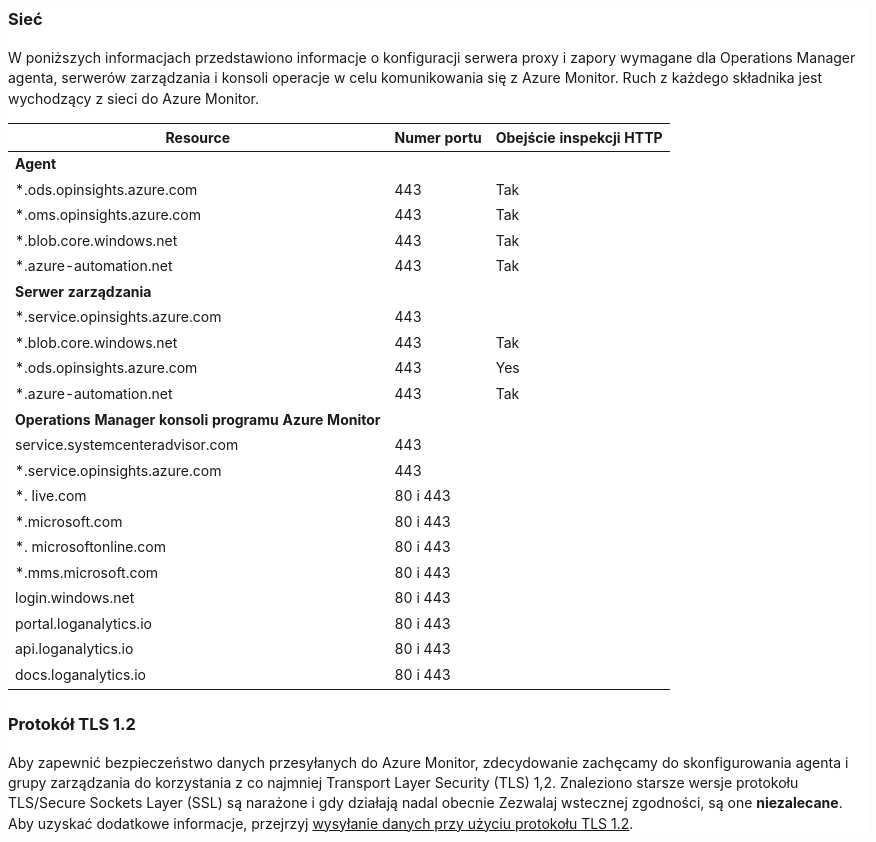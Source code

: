 
### <a name="network"></a>Sieć

W poniższych informacjach przedstawiono informacje o konfiguracji serwera proxy i zapory wymagane dla Operations Manager agenta, serwerów zarządzania i konsoli operacje w celu komunikowania się z Azure Monitor. Ruch z każdego składnika jest wychodzący z sieci do Azure Monitor.   

|Resource | Numer portu| Obejście inspekcji HTTP|  
|---------|------|-----------------------|  
|**Agent**|||  
|\*.ods.opinsights.azure.com| 443 |Tak|  
|\*.oms.opinsights.azure.com| 443|Tak|  
|\*.blob.core.windows.net| 443|Tak|  
|\*.azure-automation.net| 443|Tak|  
|**Serwer zarządzania**|||  
|\*.service.opinsights.azure.com| 443||  
|\*.blob.core.windows.net| 443| Tak|  
|\*.ods.opinsights.azure.com| 443| Yes|  
|*.azure-automation.net | 443| Tak|  
|**Operations Manager konsoli programu Azure Monitor**|||  
|service.systemcenteradvisor.com| 443||  
|\*.service.opinsights.azure.com| 443||  
|\*. live.com| 80 i 443||  
|\*.microsoft.com| 80 i 443||  
|\*. microsoftonline.com| 80 i 443||  
|\*.mms.microsoft.com| 80 i 443||  
|login.windows.net| 80 i 443||  
|portal.loganalytics.io| 80 i 443||
|api.loganalytics.io| 80 i 443||
|docs.loganalytics.io| 80 i 443||  

### <a name="tls-12-protocol"></a>Protokół TLS 1.2

Aby zapewnić bezpieczeństwo danych przesyłanych do Azure Monitor, zdecydowanie zachęcamy do skonfigurowania agenta i grupy zarządzania do korzystania z co najmniej Transport Layer Security (TLS) 1,2. Znaleziono starsze wersje protokołu TLS/Secure Sockets Layer (SSL) są narażone i gdy działają nadal obecnie Zezwalaj wstecznej zgodności, są one **niezalecane**. Aby uzyskać dodatkowe informacje, przejrzyj [wysyłanie danych przy użyciu protokołu TLS 1.2](../../azure-monitor/platform/data-security.md#sending-data-securely-using-tls-12).
